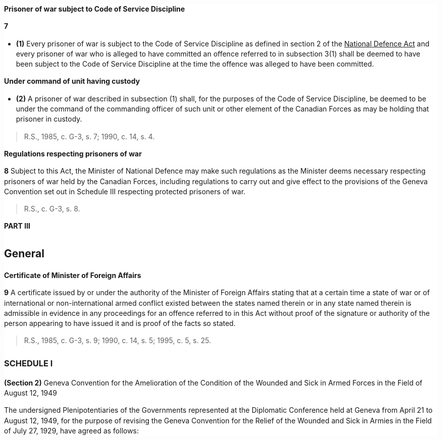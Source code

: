 



**Prisoner of war subject to Code of Service Discipline**

**7** 

- **(1)** Every prisoner of war is subject to the Code of Service Discipline as defined in section 2 of the [National Defence Act](/en/Acts/Revised%20Statutes%20of%20Canada/N/N-5.md) and every prisoner of war who is alleged to have committed an offence referred to in subsection 3(1) shall be deemed to have been subject to the Code of Service Discipline at the time the offence was alleged to have been committed.

**Under command of unit having custody**

- **(2)** A prisoner of war described in subsection (1) shall, for the purposes of the Code of Service Discipline, be deemed to be under the command of the commanding officer of such unit or other element of the Canadian Forces as may be holding that prisoner in custody.
> R.S., 1985, c. G-3, s. 7; 1990, c. 14, s. 4.





**Regulations respecting prisoners of war**

**8** Subject to this Act, the Minister of National Defence may make such regulations as the Minister deems necessary respecting prisoners of war held by the Canadian Forces, including regulations to carry out and give effect to the provisions of the Geneva Convention set out in Schedule III respecting protected prisoners of war.
> R.S., c. G-3, s. 8.





**PART III** 
## General



**Certificate of Minister of Foreign Affairs**

**9** A certificate issued by or under the authority of the Minister of Foreign Affairs stating that at a certain time a state of war or of international or non-international armed conflict existed between the states named therein or in any state named therein is admissible in evidence in any proceedings for an offence referred to in this Act without proof of the signature or authority of the person appearing to have issued it and is proof of the facts so stated.
> R.S., 1985, c. G-3, s. 9; 1990, c. 14, s. 5; 1995, c. 5, s. 25.





### **SCHEDULE I** 
**(Section 2)**
Geneva Convention for the Amelioration of the Condition of the Wounded and Sick in Armed Forces in the Field of August 12, 1949

The undersigned Plenipotentiaries of the Governments represented at the Diplomatic Conference held at Geneva from April 21 to August 12, 1949, for the purpose of revising the Geneva Convention for the Relief of the Wounded and Sick in Armies in the Field of July 27, 1929, have agreed as follows:
